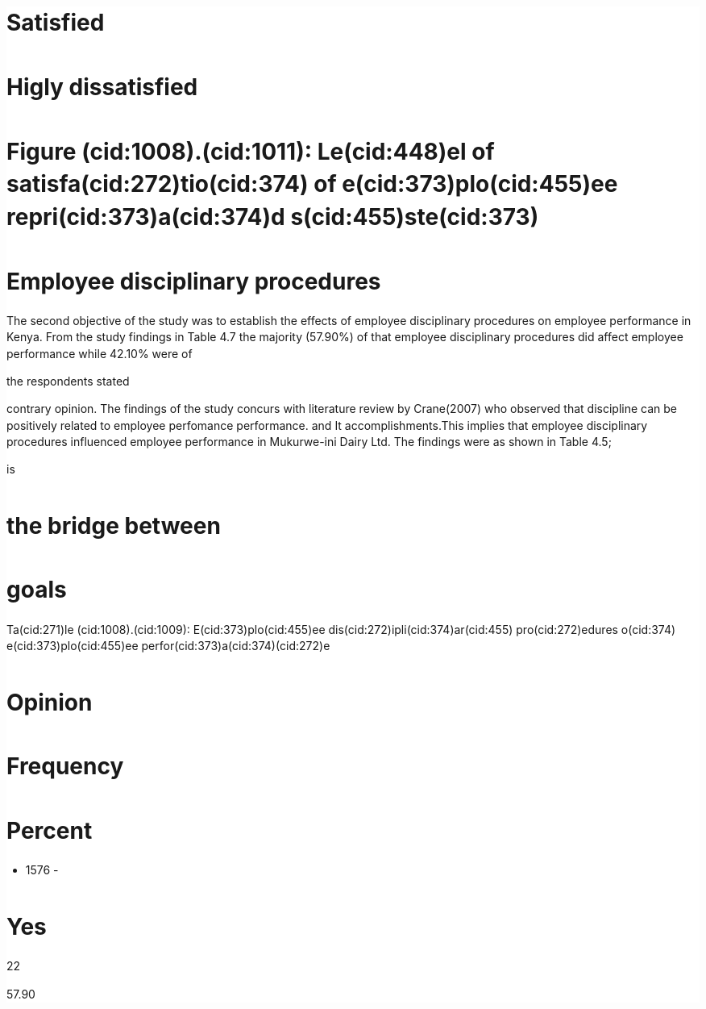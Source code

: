 # Satisfied

# Higly dissatisfied

# Figure (cid:1008).(cid:1011): Le(cid:448)el of satisfa(cid:272)tio(cid:374) of e(cid:373)plo(cid:455)ee repri(cid:373)a(cid:374)d s(cid:455)ste(cid:373)

# Employee disciplinary procedures

The second objective of the study was to establish the effects of employee disciplinary procedures on employee performance in Kenya. From the study findings in Table 4.7 the majority (57.90%) of that employee disciplinary procedures did affect employee performance while 42.10% were of

the respondents stated

contrary opinion. The findings of the study concurs with literature review by Crane(2007) who observed that discipline can be positively related to employee perfomance performance. and It accomplishments.This implies that employee disciplinary procedures influenced employee performance in Mukurwe-ini Dairy Ltd. The findings were as shown in Table 4.5;

is

# the bridge between

# goals

Ta(cid:271)le (cid:1008).(cid:1009): E(cid:373)plo(cid:455)ee dis(cid:272)ipli(cid:374)ar(cid:455) pro(cid:272)edures o(cid:374) e(cid:373)plo(cid:455)ee perfor(cid:373)a(cid:374)(cid:272)e

# Opinion

# Frequency

# Percent

- 1576 -

# Yes

22

57.90
